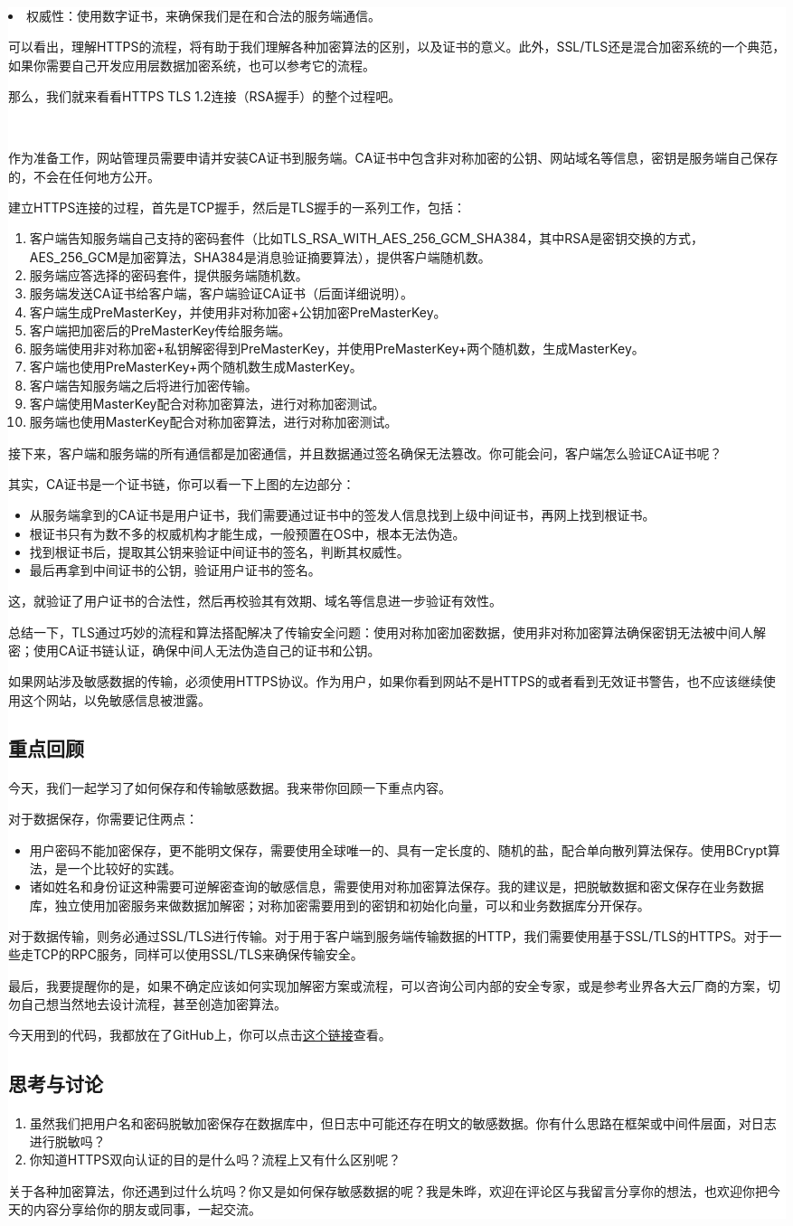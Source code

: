 <li>权威性：使用数字证书，来确保我们是在和合法的服务端通信。</li>
</ul><p>可以看出，理解HTTPS的流程，将有助于我们理解各种加密算法的区别，以及证书的意义。此外，SSL/TLS还是混合加密系统的一个典范，如果你需要自己开发应用层数据加密系统，也可以参考它的流程。</p><p>那么，我们就来看看HTTPS TLS 1.2连接（RSA握手）的整个过程吧。</p><p><img src="https://static001.geekbang.org/resource/image/98/7c/982510795a50e4b18808eed81dac647c.png" alt=""></p><p>作为准备工作，网站管理员需要申请并安装CA证书到服务端。CA证书中包含非对称加密的公钥、网站域名等信息，密钥是服务端自己保存的，不会在任何地方公开。</p><p>建立HTTPS连接的过程，首先是TCP握手，然后是TLS握手的一系列工作，包括：</p><ol>
<li>客户端告知服务端自己支持的密码套件（比如TLS_RSA_WITH_AES_256_GCM_SHA384，其中RSA是密钥交换的方式，AES_256_GCM是加密算法，SHA384是消息验证摘要算法），提供客户端随机数。</li>
<li>服务端应答选择的密码套件，提供服务端随机数。</li>
<li>服务端发送CA证书给客户端，客户端验证CA证书（后面详细说明）。</li>
<li>客户端生成PreMasterKey，并使用非对称加密+公钥加密PreMasterKey。</li>
<li>客户端把加密后的PreMasterKey传给服务端。</li>
<li>服务端使用非对称加密+私钥解密得到PreMasterKey，并使用PreMasterKey+两个随机数，生成MasterKey。</li>
<li>客户端也使用PreMasterKey+两个随机数生成MasterKey。</li>
<li>客户端告知服务端之后将进行加密传输。</li>
<li>客户端使用MasterKey配合对称加密算法，进行对称加密测试。</li>
<li>服务端也使用MasterKey配合对称加密算法，进行对称加密测试。</li>
</ol><p>接下来，客户端和服务端的所有通信都是加密通信，并且数据通过签名确保无法篡改。你可能会问，客户端怎么验证CA证书呢？</p><p>其实，CA证书是一个证书链，你可以看一下上图的左边部分：</p><ul>
<li>从服务端拿到的CA证书是用户证书，我们需要通过证书中的签发人信息找到上级中间证书，再网上找到根证书。</li>
<li>根证书只有为数不多的权威机构才能生成，一般预置在OS中，根本无法伪造。</li>
<li>找到根证书后，提取其公钥来验证中间证书的签名，判断其权威性。</li>
<li>最后再拿到中间证书的公钥，验证用户证书的签名。</li>
</ul><p>这，就验证了用户证书的合法性，然后再校验其有效期、域名等信息进一步验证有效性。</p><p>总结一下，TLS通过巧妙的流程和算法搭配解决了传输安全问题：使用对称加密加密数据，使用非对称加密算法确保密钥无法被中间人解密；使用CA证书链认证，确保中间人无法伪造自己的证书和公钥。</p><p>如果网站涉及敏感数据的传输，必须使用HTTPS协议。作为用户，如果你看到网站不是HTTPS的或者看到无效证书警告，也不应该继续使用这个网站，以免敏感信息被泄露。</p><h2>重点回顾</h2><p>今天，我们一起学习了如何保存和传输敏感数据。我来带你回顾一下重点内容。</p><p>对于数据保存，你需要记住两点：</p><ul>
<li>用户密码不能加密保存，更不能明文保存，需要使用全球唯一的、具有一定长度的、随机的盐，配合单向散列算法保存。使用BCrypt算法，是一个比较好的实践。</li>
<li>诸如姓名和身份证这种需要可逆解密查询的敏感信息，需要使用对称加密算法保存。我的建议是，把脱敏数据和密文保存在业务数据库，独立使用加密服务来做数据加解密；对称加密需要用到的密钥和初始化向量，可以和业务数据库分开保存。</li>
</ul><p>对于数据传输，则务必通过SSL/TLS进行传输。对于用于客户端到服务端传输数据的HTTP，我们需要使用基于SSL/TLS的HTTPS。对于一些走TCP的RPC服务，同样可以使用SSL/TLS来确保传输安全。</p><p>最后，我要提醒你的是，如果不确定应该如何实现加解密方案或流程，可以咨询公司内部的安全专家，或是参考业界各大云厂商的方案，切勿自己想当然地去设计流程，甚至创造加密算法。</p><p>今天用到的代码，我都放在了GitHub上，你可以点击<a href="https://github.com/JosephZhu1983/java-common-mistakes">这个链接</a>查看。</p><h2>思考与讨论</h2><ol>
<li>虽然我们把用户名和密码脱敏加密保存在数据库中，但日志中可能还存在明文的敏感数据。你有什么思路在框架或中间件层面，对日志进行脱敏吗？</li>
<li>你知道HTTPS双向认证的目的是什么吗？流程上又有什么区别呢？</li>
</ol><p>关于各种加密算法，你还遇到过什么坑吗？你又是如何保存敏感数据的呢？我是朱晔，欢迎在评论区与我留言分享你的想法，也欢迎你把今天的内容分享给你的朋友或同事，一起交流。</p>